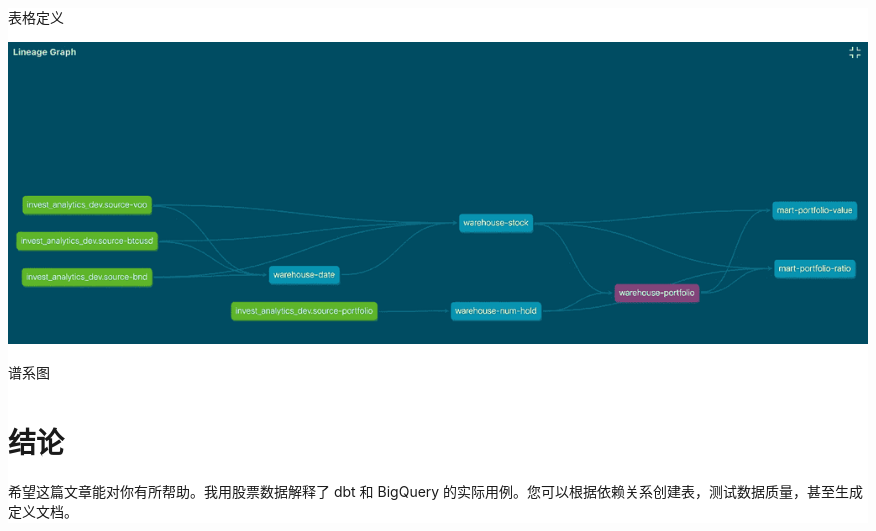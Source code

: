 表格定义

![](img/eeedb26cec852f3cc98aae9a953e9f1f.png)

谱系图

# **结论**

希望这篇文章能对你有所帮助。我用股票数据解释了 dbt 和 BigQuery 的实际用例。您可以根据依赖关系创建表，测试数据质量，甚至生成定义文档。